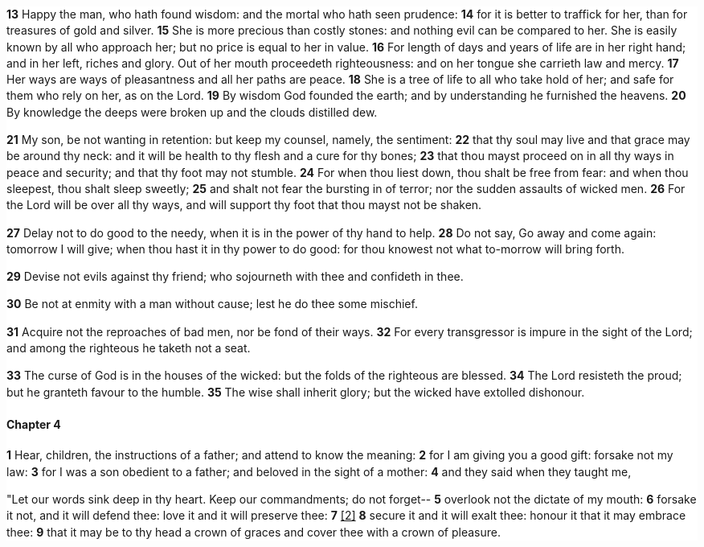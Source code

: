  **13**
Happy the man, who hath found wisdom: and the mortal who hath seen prudence:
**14** for it is better to traffick for her, than for treasures of gold and
silver. **15** She is more precious than costly stones: and nothing evil can be
compared to her. She is easily known by all who approach her; but no price is
equal to her in value. **16** For length of days and years of life are in her
right hand; and in her left, riches and glory. Out of her mouth proceedeth
righteousness: and on her tongue she carrieth law and mercy. **17** Her ways
are ways of pleasantness and all her paths are peace. **18** She is a tree of
life to all who take hold of her; and safe for them who rely on her, as on the
Lord. **19** By wisdom God founded the earth; and by understanding he furnished
the heavens. **20** By knowledge the deeps were broken up and the clouds
distilled dew.

 **21** My son, be not wanting in retention: but keep my
counsel, namely, the sentiment: **22** that thy soul may live and that grace
may be around thy neck: and it will be health to thy flesh and a cure for thy
bones; **23** that thou mayst proceed on in all thy ways in peace and security;
and that thy foot may not stumble. **24** For when thou liest down, thou shalt
be free from fear: and when thou sleepest, thou shalt sleep sweetly; **25** and
shalt not fear the bursting in of terror; nor the sudden assaults of wicked
men. **26** For the Lord will be over all thy ways, and will support thy foot
that thou mayst not be shaken.

 **27** Delay not to do good to the needy, when
it is in the power of thy hand to help. **28** Do not say, Go away and come
again: tomorrow I will give; when thou hast it in thy power to do good: for
thou knowest not what to-morrow will bring forth.

 **29** Devise not evils
against thy friend; who sojourneth with thee and confideth in thee.

 **30** Be
not at enmity with a man without cause; lest he do thee some mischief.

 **31**
Acquire not the reproaches of bad men, nor be fond of their ways. **32** For
every transgressor is impure in the sight of the Lord; and among the righteous
he taketh not a seat.

 **33** The curse of God is in the houses of the wicked:
but the folds of the righteous are blessed. **34** The Lord resisteth the
proud; but he granteth favour to the humble. **35** The wise shall inherit
glory; but the wicked have extolled dishonour.

#### Chapter 4

 **1** Hear,
children, the instructions of a father; and attend to know the meaning: **2**
for I am giving you a good gift: forsake not my law: **3** for I was a son
obedient to a father; and beloved in the sight of a mother: **4** and they said
when they taught me,

"Let our words sink deep in thy heart. Keep our
commandments; do not forget-- **5** overlook not the dictate of my mouth: **6**
forsake it not, and it will defend thee: love it and it will preserve thee:
**7**  [[2]](#note-2 "4:7 This verse is not present in the Septuagint.")  **8**
secure it and it will exalt thee: honour it that it may embrace thee: **9**
that it may be to thy head a crown of graces and cover thee with a crown of
pleasure.
